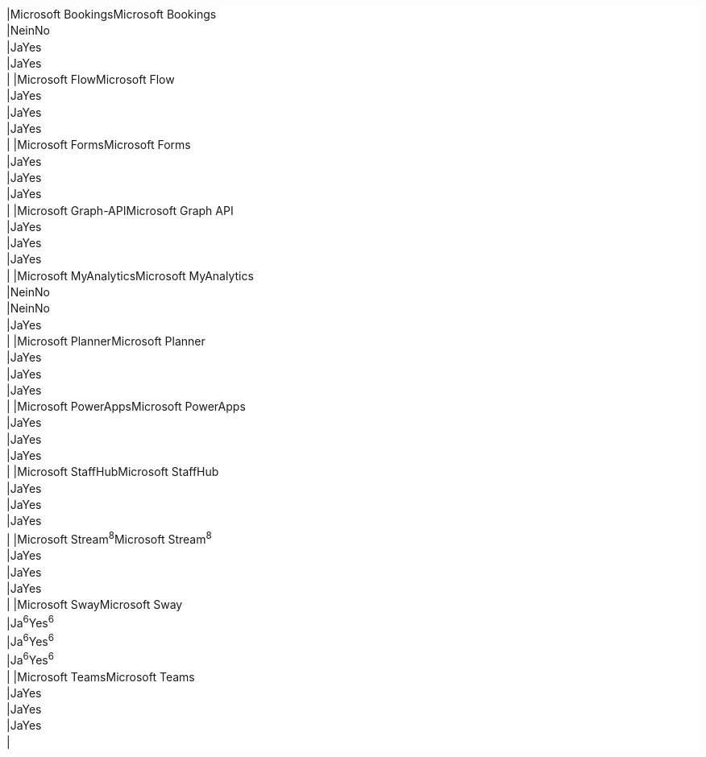 |<span data-ttu-id="7e1a5-196">Microsoft Bookings</span><span class="sxs-lookup"><span data-stu-id="7e1a5-196">Microsoft Bookings</span></span>  <br/> |<span data-ttu-id="7e1a5-197">Nein</span><span class="sxs-lookup"><span data-stu-id="7e1a5-197">No</span></span>  <br/> |<span data-ttu-id="7e1a5-198">Ja</span><span class="sxs-lookup"><span data-stu-id="7e1a5-198">Yes</span></span>  <br/> |<span data-ttu-id="7e1a5-199">Ja</span><span class="sxs-lookup"><span data-stu-id="7e1a5-199">Yes</span></span>  <br/> |
|<span data-ttu-id="7e1a5-200">Microsoft Flow</span><span class="sxs-lookup"><span data-stu-id="7e1a5-200">Microsoft Flow</span></span>  <br/> |<span data-ttu-id="7e1a5-201">Ja</span><span class="sxs-lookup"><span data-stu-id="7e1a5-201">Yes</span></span>  <br/> |<span data-ttu-id="7e1a5-202">Ja</span><span class="sxs-lookup"><span data-stu-id="7e1a5-202">Yes</span></span>  <br/> |<span data-ttu-id="7e1a5-203">Ja</span><span class="sxs-lookup"><span data-stu-id="7e1a5-203">Yes</span></span>  <br/> |
|<span data-ttu-id="7e1a5-204">Microsoft Forms</span><span class="sxs-lookup"><span data-stu-id="7e1a5-204">Microsoft Forms</span></span>  <br/> |<span data-ttu-id="7e1a5-205">Ja</span><span class="sxs-lookup"><span data-stu-id="7e1a5-205">Yes</span></span>  <br/> |<span data-ttu-id="7e1a5-206">Ja</span><span class="sxs-lookup"><span data-stu-id="7e1a5-206">Yes</span></span>  <br/> |<span data-ttu-id="7e1a5-207">Ja</span><span class="sxs-lookup"><span data-stu-id="7e1a5-207">Yes</span></span>  <br/> |
|<span data-ttu-id="7e1a5-208">Microsoft Graph-API</span><span class="sxs-lookup"><span data-stu-id="7e1a5-208">Microsoft Graph API</span></span>  <br/> |<span data-ttu-id="7e1a5-209">Ja</span><span class="sxs-lookup"><span data-stu-id="7e1a5-209">Yes</span></span>  <br/> |<span data-ttu-id="7e1a5-210">Ja</span><span class="sxs-lookup"><span data-stu-id="7e1a5-210">Yes</span></span>  <br/> |<span data-ttu-id="7e1a5-211">Ja</span><span class="sxs-lookup"><span data-stu-id="7e1a5-211">Yes</span></span>  <br/> |
|<span data-ttu-id="7e1a5-212">Microsoft MyAnalytics</span><span class="sxs-lookup"><span data-stu-id="7e1a5-212">Microsoft MyAnalytics</span></span>  <br/> |<span data-ttu-id="7e1a5-213">Nein</span><span class="sxs-lookup"><span data-stu-id="7e1a5-213">No</span></span>  <br/> |<span data-ttu-id="7e1a5-214">Nein</span><span class="sxs-lookup"><span data-stu-id="7e1a5-214">No</span></span>  <br/> |<span data-ttu-id="7e1a5-215">Ja</span><span class="sxs-lookup"><span data-stu-id="7e1a5-215">Yes</span></span>  <br/> |
|<span data-ttu-id="7e1a5-216">Microsoft Planner</span><span class="sxs-lookup"><span data-stu-id="7e1a5-216">Microsoft Planner</span></span>  <br/> |<span data-ttu-id="7e1a5-217">Ja</span><span class="sxs-lookup"><span data-stu-id="7e1a5-217">Yes</span></span>  <br/> |<span data-ttu-id="7e1a5-218">Ja</span><span class="sxs-lookup"><span data-stu-id="7e1a5-218">Yes</span></span>  <br/> |<span data-ttu-id="7e1a5-219">Ja</span><span class="sxs-lookup"><span data-stu-id="7e1a5-219">Yes</span></span>  <br/> |
|<span data-ttu-id="7e1a5-220">Microsoft PowerApps</span><span class="sxs-lookup"><span data-stu-id="7e1a5-220">Microsoft PowerApps</span></span>  <br/> |<span data-ttu-id="7e1a5-221">Ja</span><span class="sxs-lookup"><span data-stu-id="7e1a5-221">Yes</span></span>  <br/> |<span data-ttu-id="7e1a5-222">Ja</span><span class="sxs-lookup"><span data-stu-id="7e1a5-222">Yes</span></span>  <br/> |<span data-ttu-id="7e1a5-223">Ja</span><span class="sxs-lookup"><span data-stu-id="7e1a5-223">Yes</span></span>  <br/> |
|<span data-ttu-id="7e1a5-224">Microsoft StaffHub</span><span class="sxs-lookup"><span data-stu-id="7e1a5-224">Microsoft StaffHub</span></span>  <br/> |<span data-ttu-id="7e1a5-225">Ja</span><span class="sxs-lookup"><span data-stu-id="7e1a5-225">Yes</span></span>  <br/> |<span data-ttu-id="7e1a5-226">Ja</span><span class="sxs-lookup"><span data-stu-id="7e1a5-226">Yes</span></span>  <br/> |<span data-ttu-id="7e1a5-227">Ja</span><span class="sxs-lookup"><span data-stu-id="7e1a5-227">Yes</span></span>  <br/> |
|<span data-ttu-id="7e1a5-228">Microsoft Stream<sup>8</sup></span><span class="sxs-lookup"><span data-stu-id="7e1a5-228">Microsoft Stream<sup>8</sup></span></span> <br/> |<span data-ttu-id="7e1a5-229">Ja</span><span class="sxs-lookup"><span data-stu-id="7e1a5-229">Yes</span></span>  <br/> |<span data-ttu-id="7e1a5-230">Ja</span><span class="sxs-lookup"><span data-stu-id="7e1a5-230">Yes</span></span>  <br/> |<span data-ttu-id="7e1a5-231">Ja</span><span class="sxs-lookup"><span data-stu-id="7e1a5-231">Yes</span></span>  <br/> |
|<span data-ttu-id="7e1a5-232">Microsoft Sway</span><span class="sxs-lookup"><span data-stu-id="7e1a5-232">Microsoft Sway</span></span>  <br/> |<span data-ttu-id="7e1a5-233">Ja<sup>6</sup></span><span class="sxs-lookup"><span data-stu-id="7e1a5-233">Yes<sup>6</sup></span></span> <br/> |<span data-ttu-id="7e1a5-234">Ja<sup>6</sup></span><span class="sxs-lookup"><span data-stu-id="7e1a5-234">Yes<sup>6</sup></span></span> <br/> |<span data-ttu-id="7e1a5-235">Ja<sup>6</sup></span><span class="sxs-lookup"><span data-stu-id="7e1a5-235">Yes<sup>6</sup></span></span> <br/> |
|<span data-ttu-id="7e1a5-236">Microsoft Teams</span><span class="sxs-lookup"><span data-stu-id="7e1a5-236">Microsoft Teams</span></span>  <br/> |<span data-ttu-id="7e1a5-237">Ja</span><span class="sxs-lookup"><span data-stu-id="7e1a5-237">Yes</span></span>  <br/> |<span data-ttu-id="7e1a5-238">Ja</span><span class="sxs-lookup"><span data-stu-id="7e1a5-238">Yes</span></span>  <br/> |<span data-ttu-id="7e1a5-239">Ja</span><span class="sxs-lookup"><span data-stu-id="7e1a5-239">Yes</span></span>  <br/> |
